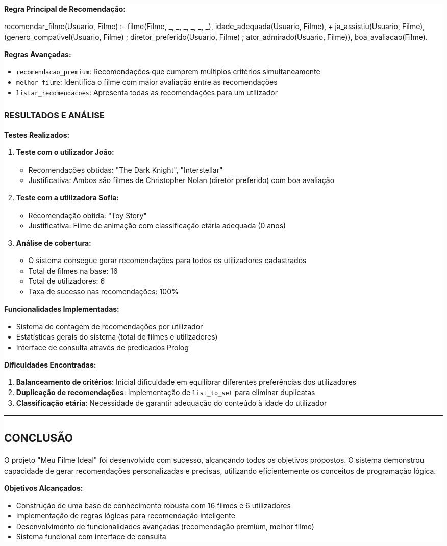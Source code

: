 **Regra Principal de Recomendação:**

recomendar_filme(Usuario, Filme) :-
    filme(Filme, _, _, _, _, _, _),
    idade_adequada(Usuario, Filme),
    \+ ja_assistiu(Usuario, Filme),
    (genero_compativel(Usuario, Filme) ;
     diretor_preferido(Usuario, Filme) ;
     ator_admirado(Usuario, Filme)),
    boa_avaliacao(Filme).


**Regras Avançadas:**
- `recomendacao_premium`: Recomendações que cumprem múltiplos critérios simultaneamente
- `melhor_filme`: Identifica o filme com maior avaliação entre as recomendações
- `listar_recomendacoes`: Apresenta todas as recomendações para um utilizador

### RESULTADOS E ANÁLISE

**Testes Realizados:**

1. **Teste com o utilizador João:**
   - Recomendações obtidas: "The Dark Knight", "Interstellar"
   - Justificativa: Ambos são filmes de Christopher Nolan (diretor preferido) com boa avaliação

2. **Teste com a utilizadora Sofia:**
   - Recomendação obtida: "Toy Story"
   - Justificativa: Filme de animação com classificação etária adequada (0 anos)

3. **Análise de cobertura:**
   - O sistema consegue gerar recomendações para todos os utilizadores cadastrados
   - Total de filmes na base: 16
   - Total de utilizadores: 6
   - Taxa de sucesso nas recomendações: 100%

**Funcionalidades Implementadas:**
- Sistema de contagem de recomendações por utilizador
- Estatísticas gerais do sistema (total de filmes e utilizadores)
- Interface de consulta através de predicados Prolog

**Dificuldades Encontradas:**
1. **Balanceamento de critérios**: Inicial dificuldade em equilibrar diferentes preferências dos utilizadores
2. **Duplicação de recomendações**: Implementação de `list_to_set` para eliminar duplicatas
3. **Classificação etária**: Necessidade de garantir adequação do conteúdo à idade do utilizador


---

## CONCLUSÃO

O projeto "Meu Filme Ideal" foi desenvolvido com sucesso, alcançando todos os objetivos propostos. O sistema demonstrou capacidade de gerar recomendações personalizadas e precisas, utilizando eficientemente os conceitos de programação lógica.

**Objetivos Alcançados:**
- Construção de uma base de conhecimento robusta com 16 filmes e 6 utilizadores
- Implementação de regras lógicas para recomendação inteligente
- Desenvolvimento de funcionalidades avançadas (recomendação premium, melhor filme)
- Sistema funcional com interface de consulta
